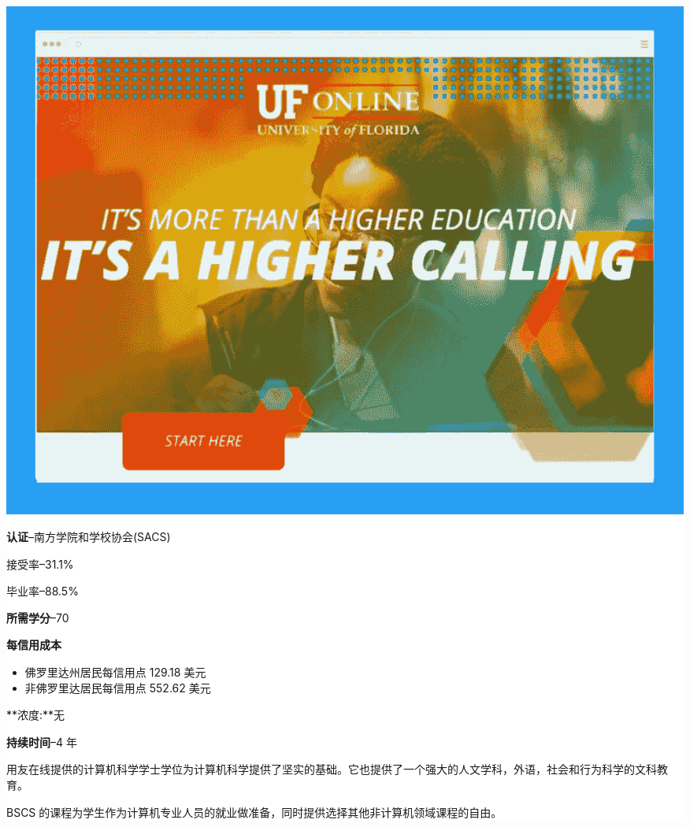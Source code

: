 [![](img/58fe4ee82f7ae34f5a686eac7fbd2540.png)](http://info.ufonline.ufl.edu/lp/general)

**认证**–南方学院和学校协会(SACS)

接受率–31.1%

毕业率–88.5%

**所需学分**–70

**每信用成本**

*   佛罗里达州居民每信用点 129.18 美元
*   非佛罗里达居民每信用点 552.62 美元

**浓度:**无

**持续时间**–4 年

用友在线提供的计算机科学学士学位为计算机科学提供了坚实的基础。它也提供了一个强大的人文学科，外语，社会和行为科学的文科教育。

BSCS 的课程为学生作为计算机专业人员的就业做准备，同时提供选择其他非计算机领域课程的自由。
